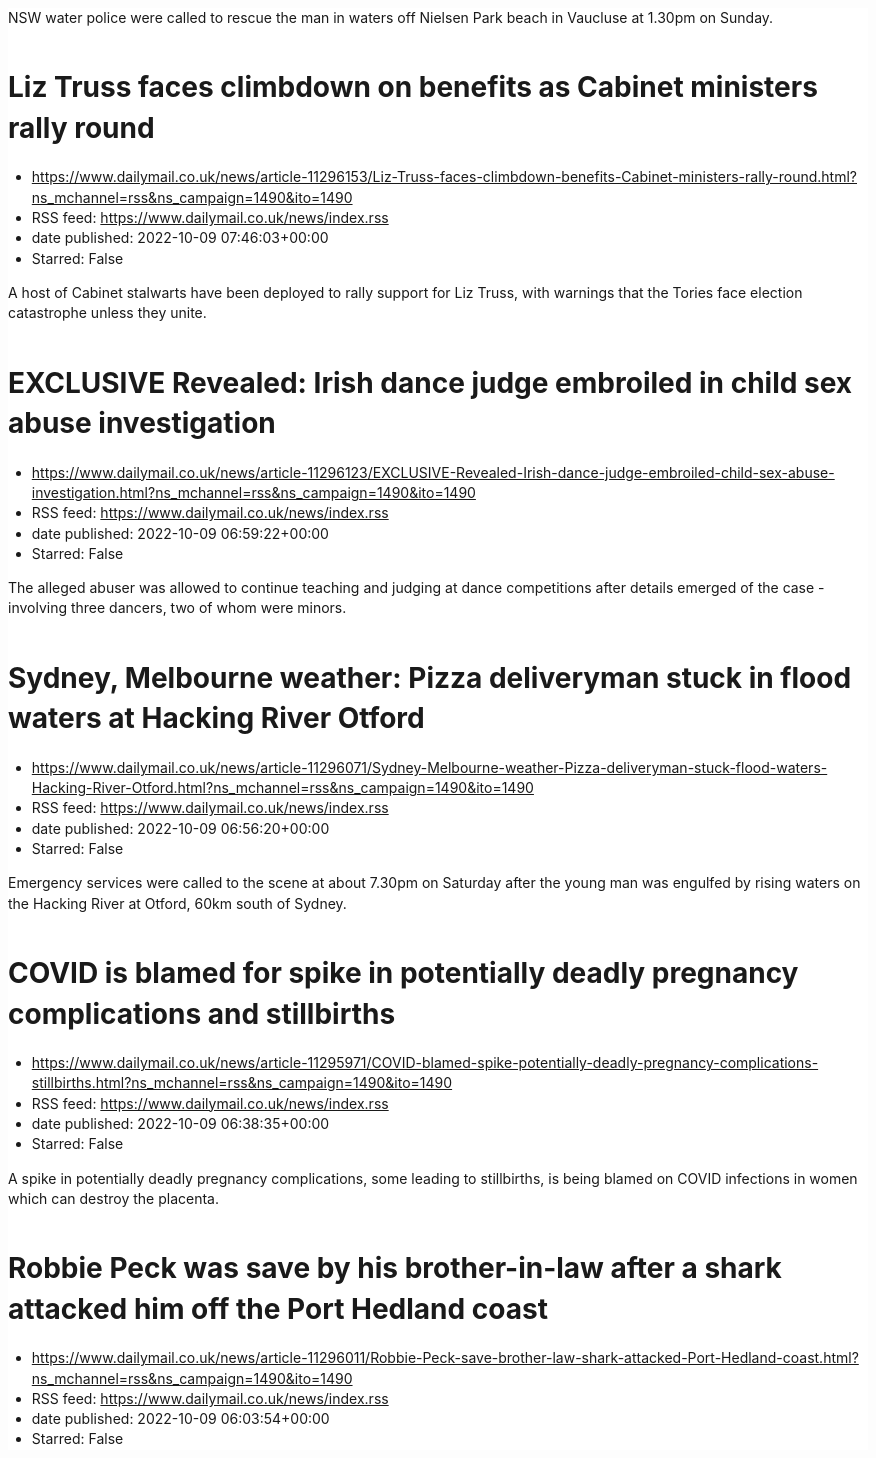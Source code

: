 NSW water police were called to rescue the man  in waters off Nielsen Park beach in Vaucluse at 1.30pm on Sunday.

# Liz Truss faces climbdown on benefits as Cabinet ministers rally round
 - https://www.dailymail.co.uk/news/article-11296153/Liz-Truss-faces-climbdown-benefits-Cabinet-ministers-rally-round.html?ns_mchannel=rss&ns_campaign=1490&ito=1490
 - RSS feed: https://www.dailymail.co.uk/news/index.rss
 - date published: 2022-10-09 07:46:03+00:00
 - Starred: False

A host of Cabinet stalwarts have been deployed to rally support for Liz Truss, with warnings that the Tories face election catastrophe unless they unite.

# EXCLUSIVE Revealed: Irish dance judge embroiled in child sex abuse investigation
 - https://www.dailymail.co.uk/news/article-11296123/EXCLUSIVE-Revealed-Irish-dance-judge-embroiled-child-sex-abuse-investigation.html?ns_mchannel=rss&ns_campaign=1490&ito=1490
 - RSS feed: https://www.dailymail.co.uk/news/index.rss
 - date published: 2022-10-09 06:59:22+00:00
 - Starred: False

The alleged abuser was allowed to continue teaching and judging at dance competitions after details emerged of the case - involving three dancers, two of whom were minors.

# Sydney, Melbourne weather: Pizza deliveryman stuck in flood waters at Hacking River Otford
 - https://www.dailymail.co.uk/news/article-11296071/Sydney-Melbourne-weather-Pizza-deliveryman-stuck-flood-waters-Hacking-River-Otford.html?ns_mchannel=rss&ns_campaign=1490&ito=1490
 - RSS feed: https://www.dailymail.co.uk/news/index.rss
 - date published: 2022-10-09 06:56:20+00:00
 - Starred: False

Emergency services were called to the scene at about 7.30pm on Saturday after the young man was engulfed by rising waters on the Hacking River at Otford, 60km south of Sydney.

# COVID is blamed for spike in potentially deadly pregnancy complications and stillbirths
 - https://www.dailymail.co.uk/news/article-11295971/COVID-blamed-spike-potentially-deadly-pregnancy-complications-stillbirths.html?ns_mchannel=rss&ns_campaign=1490&ito=1490
 - RSS feed: https://www.dailymail.co.uk/news/index.rss
 - date published: 2022-10-09 06:38:35+00:00
 - Starred: False

A spike in potentially deadly pregnancy complications, some leading to stillbirths, is being blamed on COVID infections in women which can destroy the placenta.

# Robbie Peck was save by his brother-in-law after a shark attacked him off the Port Hedland coast
 - https://www.dailymail.co.uk/news/article-11296011/Robbie-Peck-save-brother-law-shark-attacked-Port-Hedland-coast.html?ns_mchannel=rss&ns_campaign=1490&ito=1490
 - RSS feed: https://www.dailymail.co.uk/news/index.rss
 - date published: 2022-10-09 06:03:54+00:00
 - Starred: False
